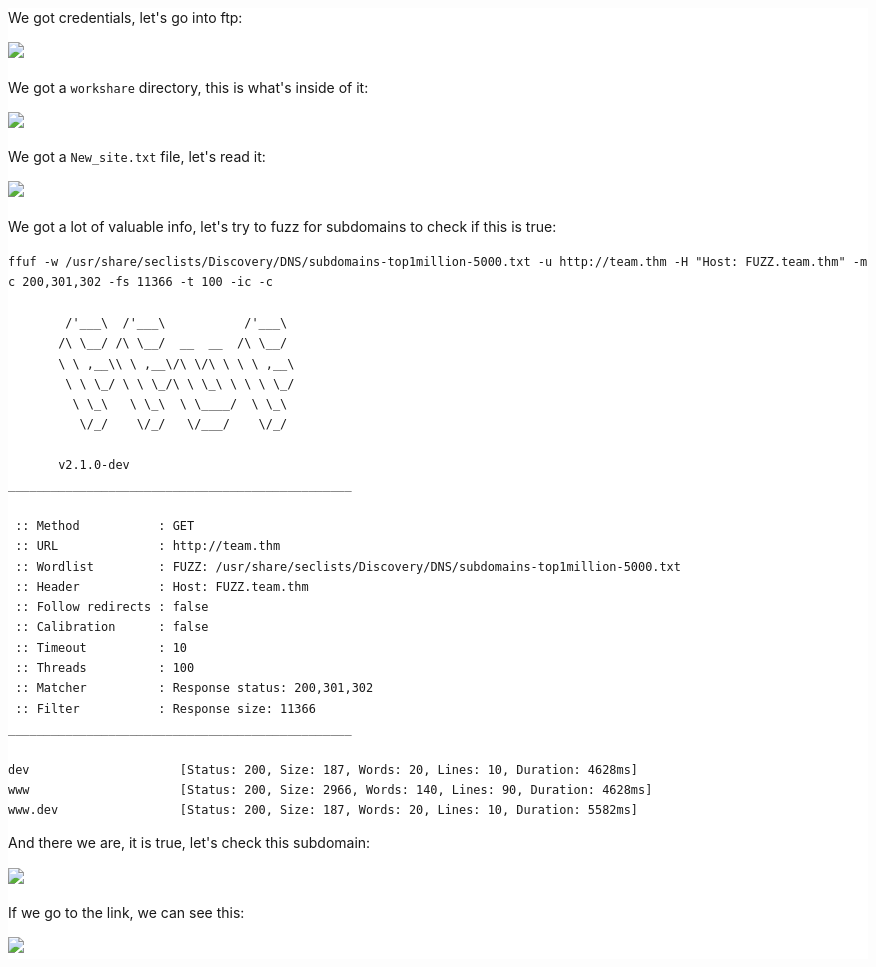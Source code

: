 We got credentials, let's go into ftp:

![](../images/Pasted%20image%2020250320153627.png)

We got a `workshare` directory, this is what's inside of it:

![](../images/Pasted%20image%2020250320153757.png)

We got a `New_site.txt` file, let's read it:

![](../images/Pasted%20image%2020250320154014.png)


We got a lot of valuable info, let's try to fuzz for subdomains to check if this is true:

```
ffuf -w /usr/share/seclists/Discovery/DNS/subdomains-top1million-5000.txt -u http://team.thm -H "Host: FUZZ.team.thm" -mc 200,301,302 -fs 11366 -t 100 -ic -c

        /'___\  /'___\           /'___\
       /\ \__/ /\ \__/  __  __  /\ \__/
       \ \ ,__\\ \ ,__\/\ \/\ \ \ \ ,__\
        \ \ \_/ \ \ \_/\ \ \_\ \ \ \ \_/
         \ \_\   \ \_\  \ \____/  \ \_\
          \/_/    \/_/   \/___/    \/_/

       v2.1.0-dev
________________________________________________

 :: Method           : GET
 :: URL              : http://team.thm
 :: Wordlist         : FUZZ: /usr/share/seclists/Discovery/DNS/subdomains-top1million-5000.txt
 :: Header           : Host: FUZZ.team.thm
 :: Follow redirects : false
 :: Calibration      : false
 :: Timeout          : 10
 :: Threads          : 100
 :: Matcher          : Response status: 200,301,302
 :: Filter           : Response size: 11366
________________________________________________

dev                     [Status: 200, Size: 187, Words: 20, Lines: 10, Duration: 4628ms]
www                     [Status: 200, Size: 2966, Words: 140, Lines: 90, Duration: 4628ms]
www.dev                 [Status: 200, Size: 187, Words: 20, Lines: 10, Duration: 5582ms]
```

And there we are, it is true, let's check this subdomain:

![](../images/Pasted%20image%2020250320154354.png)


If we go to the link, we can see this:


![](../images/Pasted%20image%2020250320154411.png)

